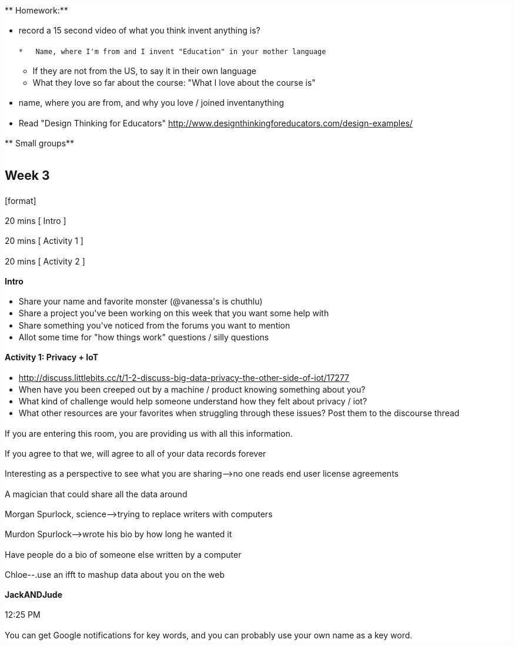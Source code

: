 ** Homework:**

*   record a 15 second video of what you think invent anything is?

        *   Name, where I'm from and I invent "Education" in your mother language
    *   If they are not from the US, to say it in their own language
    *   What they love so far about the course: "What I love about the course is"

*   name, where you are from, and why you love / joined inventanything
*   Read "Design Thinking for Educators" [](http://www.designthinkingforeducators.com/design-examples/)http://www.designthinkingforeducators.com/design-examples/

** Small groups**

## Week 3

[format]

20 mins  [ Intro ]

20 mins [ Activity 1 ]

20 mins [ Activity 2 ]

**Intro**

*   Share your name and favorite monster (@vanessa's is chuthlu)
*   Share a project you've been working on this week that you want some help with
*   Share something you've noticed from the forums you want to mention
*   Allot some time for "how things work" questions / silly questions

**Activity 1: Privacy + IoT**

*   [](http://discuss.littlebits.cc/t/1-2-discuss-big-data-privacy-the-other-side-of-iot/17277)http://discuss.littlebits.cc/t/1-2-discuss-big-data-privacy-the-other-side-of-iot/17277
*   When have you been creeped out by a machine / product knowing something about you?
*   What kind of challenge would help someone understand how they felt about privacy / iot?
*   What other resources are your favorites when struggling through these issues? Post them to the discourse thread

If you are entering this room, you are providing us with all this information.

If you agree to that we, will agree to all of your data records forever

Interesting as a perspective to see what you are sharing-->no one reads end user license agreements

A magician that could share all the data around 

Morgan Spurlock, science-->trying to replace writers with computers

Murdon Spurlock-->wrote his bio by how long he wanted it

Have people do a bio of someone else written by a computer

Chloe--.use an ifft to mashup data about you on the web

**JackANDJude**

12:25 PM

You can get Google notifications for key words, and you can probably use your own name as a key word.
